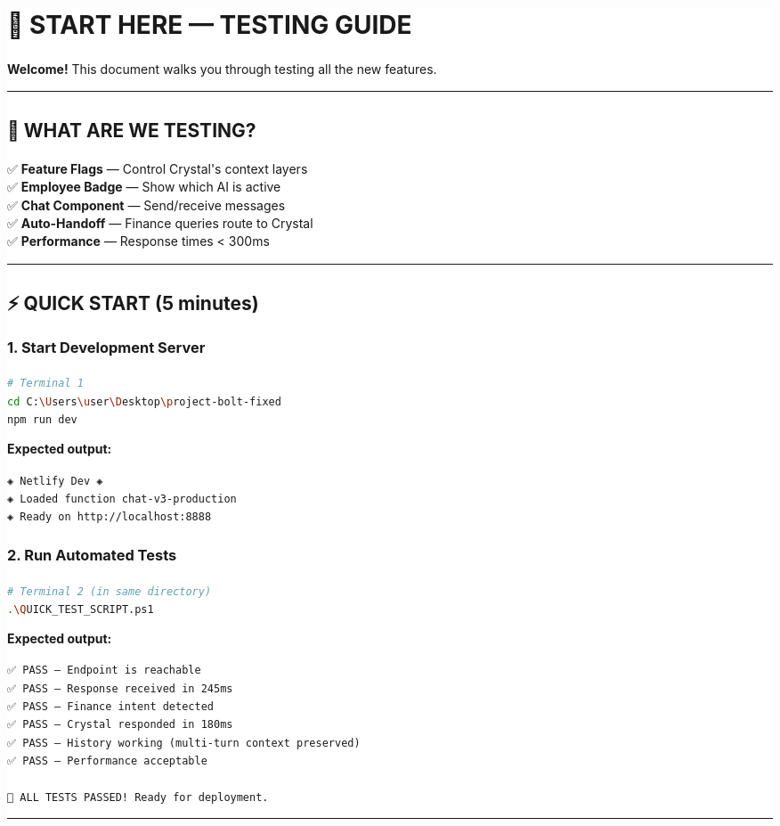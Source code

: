 # 🧪 START HERE — TESTING GUIDE

**Welcome!** This document walks you through testing all the new features.

---

## 🎯 WHAT ARE WE TESTING?

✅ **Feature Flags** — Control Crystal's context layers  
✅ **Employee Badge** — Show which AI is active  
✅ **Chat Component** — Send/receive messages  
✅ **Auto-Handoff** — Finance queries route to Crystal  
✅ **Performance** — Response times < 300ms  

---

## ⚡ QUICK START (5 minutes)

### 1. Start Development Server

```bash
# Terminal 1
cd C:\Users\user\Desktop\project-bolt-fixed
npm run dev
```

**Expected output:**
```
◈ Netlify Dev ◈
◈ Loaded function chat-v3-production
◈ Ready on http://localhost:8888
```

### 2. Run Automated Tests

```bash
# Terminal 2 (in same directory)
.\QUICK_TEST_SCRIPT.ps1
```

**Expected output:**
```
✅ PASS — Endpoint is reachable
✅ PASS — Response received in 245ms
✅ PASS — Finance intent detected
✅ PASS — Crystal responded in 180ms
✅ PASS — History working (multi-turn context preserved)
✅ PASS — Performance acceptable

🎉 ALL TESTS PASSED! Ready for deployment.
```

---
